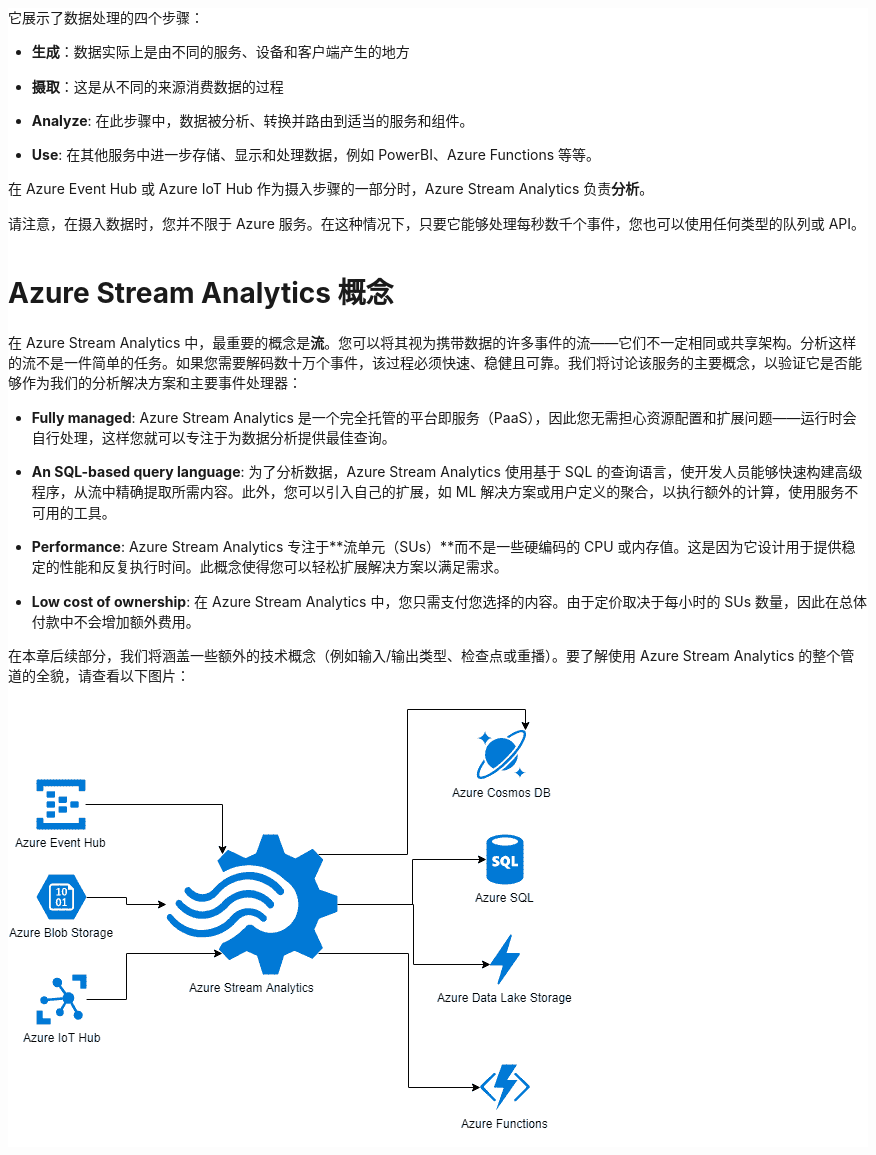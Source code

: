 它展示了数据处理的四个步骤：

+   **生成**：数据实际上是由不同的服务、设备和客户端产生的地方

+   **摄取**：这是从不同的来源消费数据的过程

+   **Analyze**: 在此步骤中，数据被分析、转换并路由到适当的服务和组件。

+   **Use**: 在其他服务中进一步存储、显示和处理数据，例如 PowerBI、Azure Functions 等等。

在 Azure Event Hub 或 Azure IoT Hub 作为摄入步骤的一部分时，Azure Stream Analytics 负责**分析**。

请注意，在摄入数据时，您并不限于 Azure 服务。在这种情况下，只要它能够处理每秒数千个事件，您也可以使用任何类型的队列或 API。

# Azure Stream Analytics 概念

在 Azure Stream Analytics 中，最重要的概念是**流**。您可以将其视为携带数据的许多事件的流——它们不一定相同或共享架构。分析这样的流不是一件简单的任务。如果您需要解码数十万个事件，该过程必须快速、稳健且可靠。我们将讨论该服务的主要概念，以验证它是否能够作为我们的分析解决方案和主要事件处理器：

+   **Fully managed**: Azure Stream Analytics 是一个完全托管的平台即服务（PaaS），因此您无需担心资源配置和扩展问题——运行时会自行处理，这样您就可以专注于为数据分析提供最佳查询。

+   **An SQL-based query language**: 为了分析数据，Azure Stream Analytics 使用基于 SQL 的查询语言，使开发人员能够快速构建高级程序，从流中精确提取所需内容。此外，您可以引入自己的扩展，如 ML 解决方案或用户定义的聚合，以执行额外的计算，使用服务不可用的工具。

+   **Performance**: Azure Stream Analytics 专注于**流单元（SUs）**而不是一些硬编码的 CPU 或内存值。这是因为它设计用于提供稳定的性能和反复执行时间。此概念使得您可以轻松扩展解决方案以满足需求。

+   **Low cost of ownership**: 在 Azure Stream Analytics 中，您只需支付您选择的内容。由于定价取决于每小时的 SUs 数量，因此在总体付款中不会增加额外费用。

在本章后续部分，我们将涵盖一些额外的技术概念（例如输入/输出类型、检查点或重播）。要了解使用 Azure Stream Analytics 的整个管道的全貌，请查看以下图片：

![](img/1e589130-614e-4d10-a8d3-2198eb66b992.png)
